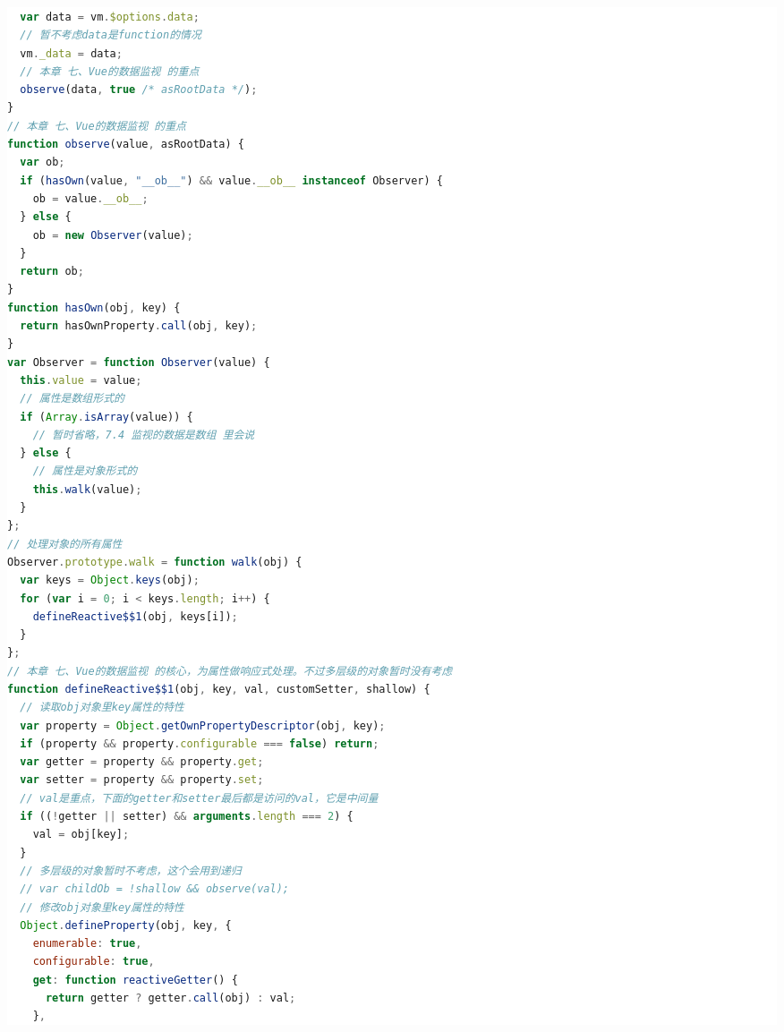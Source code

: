 ```js
  var data = vm.$options.data;
  // 暂不考虑data是function的情况
  vm._data = data;
  // 本章 七、Vue的数据监视 的重点
  observe(data, true /* asRootData */);
}
// 本章 七、Vue的数据监视 的重点
function observe(value, asRootData) {
  var ob;
  if (hasOwn(value, "__ob__") && value.__ob__ instanceof Observer) {
    ob = value.__ob__;
  } else {
    ob = new Observer(value);
  }
  return ob;
}
function hasOwn(obj, key) {
  return hasOwnProperty.call(obj, key);
}
var Observer = function Observer(value) {
  this.value = value;
  // 属性是数组形式的
  if (Array.isArray(value)) {
    // 暂时省略，7.4 监视的数据是数组 里会说
  } else {
    // 属性是对象形式的
    this.walk(value);
  }
};
// 处理对象的所有属性
Observer.prototype.walk = function walk(obj) {
  var keys = Object.keys(obj);
  for (var i = 0; i < keys.length; i++) {
    defineReactive$$1(obj, keys[i]);
  }
};
// 本章 七、Vue的数据监视 的核心，为属性做响应式处理。不过多层级的对象暂时没有考虑
function defineReactive$$1(obj, key, val, customSetter, shallow) {
  // 读取obj对象里key属性的特性
  var property = Object.getOwnPropertyDescriptor(obj, key);
  if (property && property.configurable === false) return;
  var getter = property && property.get;
  var setter = property && property.set;
  // val是重点，下面的getter和setter最后都是访问的val，它是中间量
  if ((!getter || setter) && arguments.length === 2) {
    val = obj[key];
  }
  // 多层级的对象暂时不考虑，这个会用到递归
  // var childOb = !shallow && observe(val);
  // 修改obj对象里key属性的特性
  Object.defineProperty(obj, key, {
    enumerable: true,
    configurable: true,
    get: function reactiveGetter() {
      return getter ? getter.call(obj) : val;
    },
